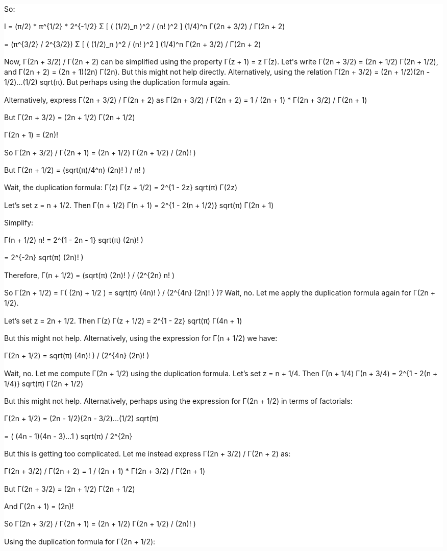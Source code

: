 So:

I = (π/2) * π^{1/2} * 2^{-1/2} Σ [ ( (1/2)_n )^2 / (n! )^2 ] (1/4)^n Γ(2n + 3/2) / Γ(2n + 2)

= (π^{3/2} / 2^{3/2}) Σ [ ( (1/2)_n )^2 / (n! )^2 ] (1/4)^n Γ(2n + 3/2) / Γ(2n + 2)

Now, Γ(2n + 3/2) / Γ(2n + 2) can be simplified using the property Γ(z + 1) = z Γ(z). Let's write Γ(2n + 3/2) = (2n + 1/2) Γ(2n + 1/2), and Γ(2n + 2) = (2n + 1)(2n) Γ(2n). But this might not help directly. Alternatively, using the relation Γ(2n + 3/2) = (2n + 1/2)(2n - 1/2)...(1/2) sqrt(π). But perhaps using the duplication formula again.

Alternatively, express Γ(2n + 3/2) / Γ(2n + 2) as Γ(2n + 3/2) / Γ(2n + 2) = 1 / (2n + 1) * Γ(2n + 3/2) / Γ(2n + 1)

But Γ(2n + 3/2) = (2n + 1/2) Γ(2n + 1/2)

Γ(2n + 1) = (2n)!

So Γ(2n + 3/2) / Γ(2n + 1) = (2n + 1/2) Γ(2n + 1/2) / (2n)! )

But Γ(2n + 1/2) = (sqrt(π)/4^n) (2n)! ) / n! )

Wait, the duplication formula: Γ(z) Γ(z + 1/2) = 2^{1 - 2z} sqrt(π) Γ(2z)

Let’s set z = n + 1/2. Then Γ(n + 1/2) Γ(n + 1) = 2^{1 - 2(n + 1/2)} sqrt(π) Γ(2n + 1)

Simplify:

Γ(n + 1/2) n! = 2^{1 - 2n - 1} sqrt(π) (2n)! )

= 2^{-2n} sqrt(π) (2n)! )

Therefore, Γ(n + 1/2) = (sqrt(π) (2n)! ) / (2^{2n} n! )

So Γ(2n + 1/2) = Γ( (2n) + 1/2 ) = sqrt(π) (4n)! ) / (2^{4n} (2n)! ) )? Wait, no. Let me apply the duplication formula again for Γ(2n + 1/2).

Let’s set z = 2n + 1/2. Then Γ(z) Γ(z + 1/2) = 2^{1 - 2z} sqrt(π) Γ(4n + 1)

But this might not help. Alternatively, using the expression for Γ(n + 1/2) we have:

Γ(2n + 1/2) = sqrt(π) (4n)! ) / (2^{4n} (2n)! )

Wait, no. Let me compute Γ(2n + 1/2) using the duplication formula. Let’s set z = n + 1/4. Then Γ(n + 1/4) Γ(n + 3/4) = 2^{1 - 2(n + 1/4)} sqrt(π) Γ(2n + 1/2)

But this might not help. Alternatively, perhaps using the expression for Γ(2n + 1/2) in terms of factorials:

Γ(2n + 1/2) = (2n - 1/2)(2n - 3/2)...(1/2) sqrt(π)

= ( (4n - 1)(4n - 3)...1 ) sqrt(π) / 2^{2n}

But this is getting too complicated. Let me instead express Γ(2n + 3/2) / Γ(2n + 2) as:

Γ(2n + 3/2) / Γ(2n + 2) = 1 / (2n + 1) * Γ(2n + 3/2) / Γ(2n + 1)

But Γ(2n + 3/2) = (2n + 1/2) Γ(2n + 1/2)

And Γ(2n + 1) = (2n)!

So Γ(2n + 3/2) / Γ(2n + 1) = (2n + 1/2) Γ(2n + 1/2) / (2n)! )

Using the duplication formula for Γ(2n + 1/2):

